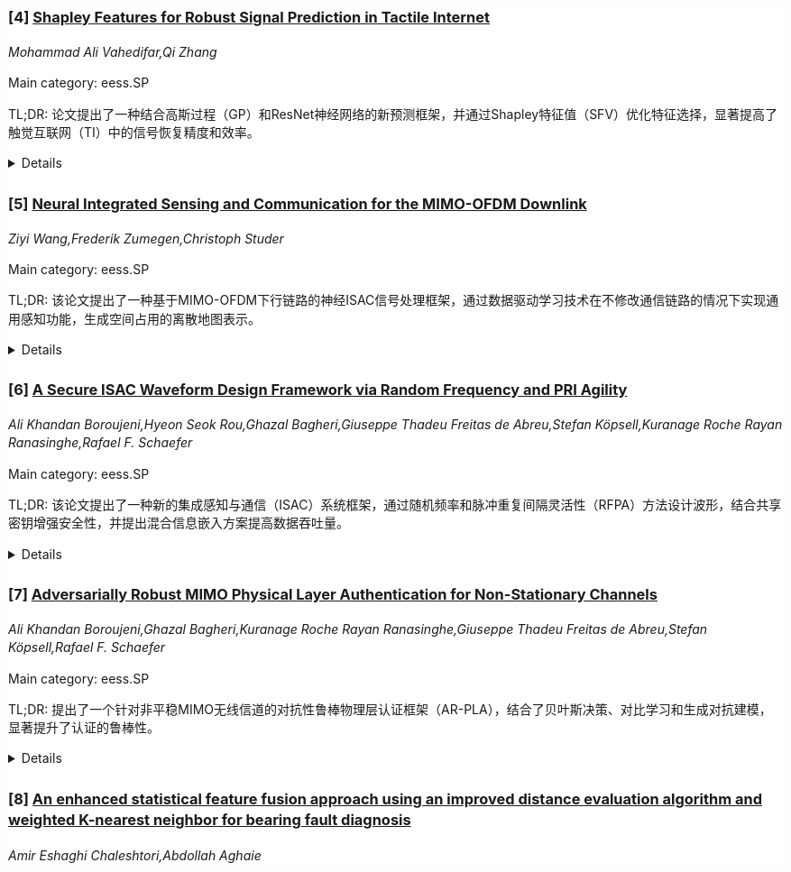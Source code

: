 
### [4] [Shapley Features for Robust Signal Prediction in Tactile Internet](https://arxiv.org/abs/2509.21032)
*Mohammad Ali Vahedifar,Qi Zhang*

Main category: eess.SP

TL;DR: 论文提出了一种结合高斯过程（GP）和ResNet神经网络的新预测框架，并通过Shapley特征值（SFV）优化特征选择，显著提高了触觉互联网（TI）中的信号恢复精度和效率。


<details><summary>Details</summary></details>


### [5] [Neural Integrated Sensing and Communication for the MIMO-OFDM Downlink](https://arxiv.org/abs/2509.21118)
*Ziyi Wang,Frederik Zumegen,Christoph Studer*

Main category: eess.SP

TL;DR: 该论文提出了一种基于MIMO-OFDM下行链路的神经ISAC信号处理框架，通过数据驱动学习技术在不修改通信链路的情况下实现通用感知功能，生成空间占用的离散地图表示。


<details><summary>Details</summary></details>


### [6] [A Secure ISAC Waveform Design Framework via Random Frequency and PRI Agility](https://arxiv.org/abs/2509.21162)
*Ali Khandan Boroujeni,Hyeon Seok Rou,Ghazal Bagheri,Giuseppe Thadeu Freitas de Abreu,Stefan Köpsell,Kuranage Roche Rayan Ranasinghe,Rafael F. Schaefer*

Main category: eess.SP

TL;DR: 该论文提出了一种新的集成感知与通信（ISAC）系统框架，通过随机频率和脉冲重复间隔灵活性（RFPA）方法设计波形，结合共享密钥增强安全性，并提出混合信息嵌入方案提高数据吞吐量。


<details><summary>Details</summary></details>


### [7] [Adversarially Robust MIMO Physical Layer Authentication for Non-Stationary Channels](https://arxiv.org/abs/2509.21171)
*Ali Khandan Boroujeni,Ghazal Bagheri,Kuranage Roche Rayan Ranasinghe,Giuseppe Thadeu Freitas de Abreu,Stefan Köpsell,Rafael F. Schaefer*

Main category: eess.SP

TL;DR: 提出了一个针对非平稳MIMO无线信道的对抗性鲁棒物理层认证框架（AR-PLA），结合了贝叶斯决策、对比学习和生成对抗建模，显著提升了认证的鲁棒性。


<details><summary>Details</summary></details>


### [8] [An enhanced statistical feature fusion approach using an improved distance evaluation algorithm and weighted K-nearest neighbor for bearing fault diagnosis](https://arxiv.org/abs/2509.21219)
*Amir Eshaghi Chaleshtori,Abdollah Aghaie*

